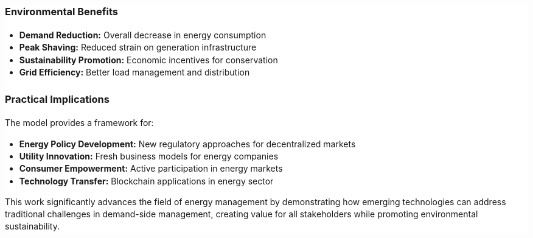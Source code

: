 ### Environmental Benefits
- **Demand Reduction:** Overall decrease in energy consumption
- **Peak Shaving:** Reduced strain on generation infrastructure
- **Sustainability Promotion:** Economic incentives for conservation
- **Grid Efficiency:** Better load management and distribution

### Practical Implications
The model provides a framework for:
- **Energy Policy Development:** New regulatory approaches for decentralized markets
- **Utility Innovation:** Fresh business models for energy companies
- **Consumer Empowerment:** Active participation in energy markets
- **Technology Transfer:** Blockchain applications in energy sector

This work significantly advances the field of energy management by demonstrating how emerging technologies can address traditional challenges in demand-side management, creating value for all stakeholders while promoting environmental sustainability.
